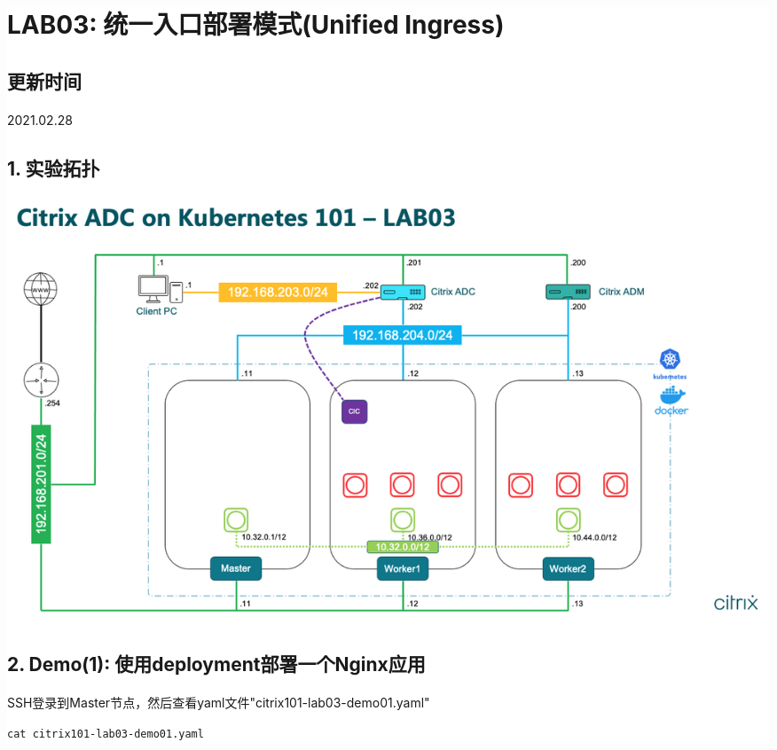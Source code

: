 # LAB03: 统一入口部署模式(Unified Ingress)

## 更新时间

2021.02.28

## 1. 实验拓扑

![](./images/101-lab03-k8s-unified-ingress-topology.png)

## 2. Demo(1): 使用deployment部署一个Nginx应用

SSH登录到Master节点，然后查看yaml文件"citrix101-lab03-demo01.yaml"

```
cat citrix101-lab03-demo01.yaml
```

